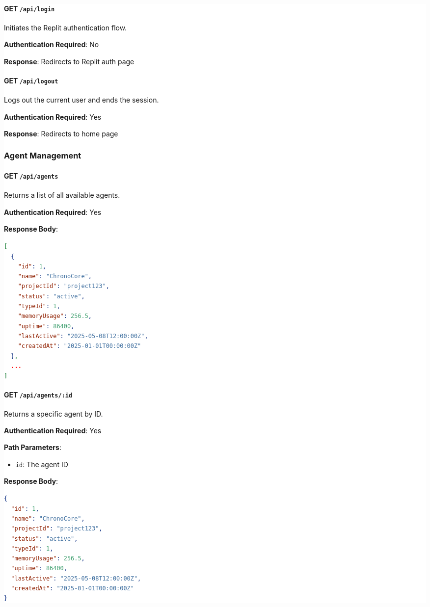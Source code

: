 #### GET `/api/login`

Initiates the Replit authentication flow.

**Authentication Required**: No

**Response**: Redirects to Replit auth page

#### GET `/api/logout`

Logs out the current user and ends the session.

**Authentication Required**: Yes

**Response**: Redirects to home page

### Agent Management

#### GET `/api/agents`

Returns a list of all available agents.

**Authentication Required**: Yes

**Response Body**:
```json
[
  {
    "id": 1,
    "name": "ChronoCore",
    "projectId": "project123",
    "status": "active",
    "typeId": 1,
    "memoryUsage": 256.5,
    "uptime": 86400,
    "lastActive": "2025-05-08T12:00:00Z",
    "createdAt": "2025-01-01T00:00:00Z"
  },
  ...
]
```

#### GET `/api/agents/:id`

Returns a specific agent by ID.

**Authentication Required**: Yes

**Path Parameters**:
- `id`: The agent ID

**Response Body**:
```json
{
  "id": 1,
  "name": "ChronoCore",
  "projectId": "project123",
  "status": "active",
  "typeId": 1,
  "memoryUsage": 256.5,
  "uptime": 86400,
  "lastActive": "2025-05-08T12:00:00Z",
  "createdAt": "2025-01-01T00:00:00Z"
}
```
